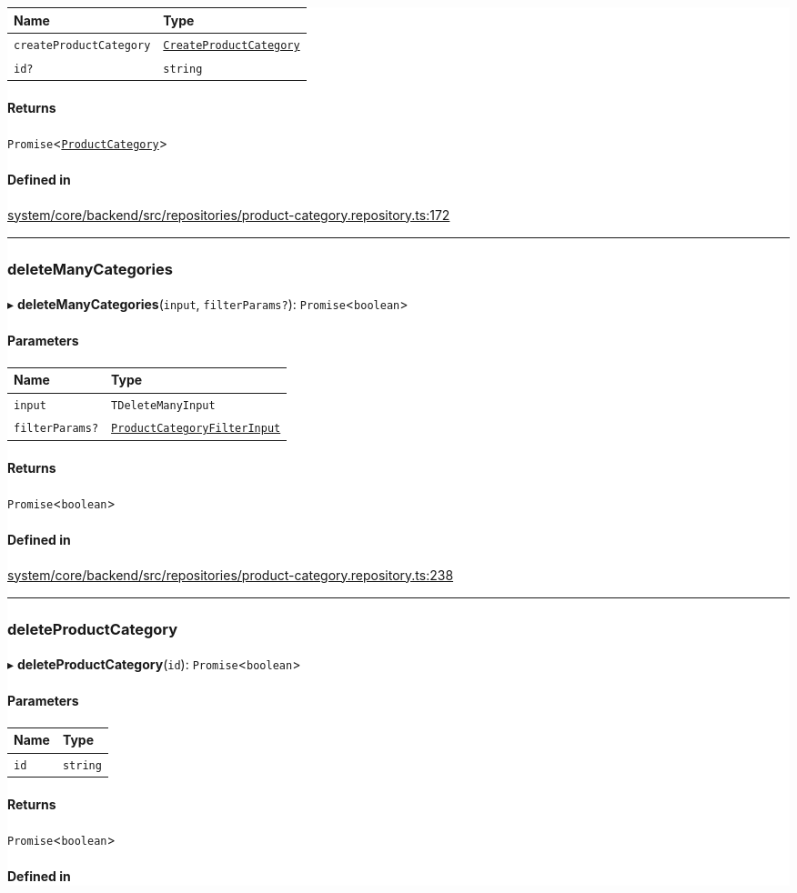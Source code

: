 | Name | Type |
| :------ | :------ |
| `createProductCategory` | [`CreateProductCategory`](backend.CreateProductCategory.md) |
| `id?` | `string` |

#### Returns

`Promise`<[`ProductCategory`](backend.ProductCategory.md)\>

#### Defined in

[system/core/backend/src/repositories/product-category.repository.ts:172](https://github.com/CromwellCMS/Cromwell/blob/master/system/core/backend/src/repositories/product-category.repository.ts#L172)

___

### deleteManyCategories

▸ **deleteManyCategories**(`input`, `filterParams?`): `Promise`<`boolean`\>

#### Parameters

| Name | Type |
| :------ | :------ |
| `input` | `TDeleteManyInput` |
| `filterParams?` | [`ProductCategoryFilterInput`](backend.ProductCategoryFilterInput.md) |

#### Returns

`Promise`<`boolean`\>

#### Defined in

[system/core/backend/src/repositories/product-category.repository.ts:238](https://github.com/CromwellCMS/Cromwell/blob/master/system/core/backend/src/repositories/product-category.repository.ts#L238)

___

### deleteProductCategory

▸ **deleteProductCategory**(`id`): `Promise`<`boolean`\>

#### Parameters

| Name | Type |
| :------ | :------ |
| `id` | `string` |

#### Returns

`Promise`<`boolean`\>

#### Defined in
